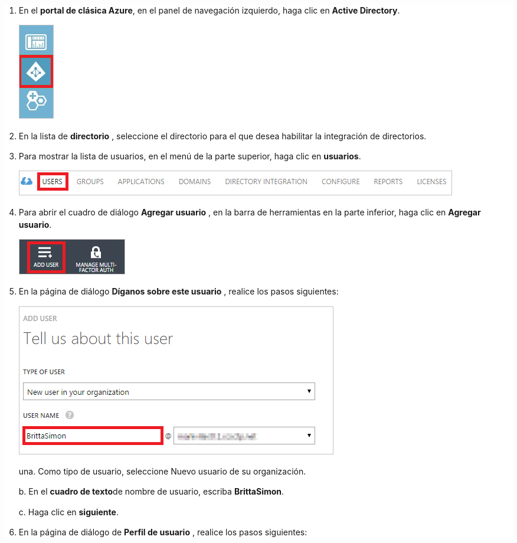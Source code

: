 1. En el **portal de clásica Azure**, en el panel de navegación izquierdo, haga clic en **Active Directory**.

    ![Crear un usuario de prueba de Azure AD](./media/active-directory-saas-quickhelp-tutorial/create_aaduser_02.png) 

2. En la lista de **directorio** , seleccione el directorio para el que desea habilitar la integración de directorios.

3. Para mostrar la lista de usuarios, en el menú de la parte superior, haga clic en **usuarios**.

    ![Crear un usuario de prueba de Azure AD](./media/active-directory-saas-quickhelp-tutorial/create_aaduser_03.png) 
 
4. Para abrir el cuadro de diálogo **Agregar usuario** , en la barra de herramientas en la parte inferior, haga clic en **Agregar usuario**. 

    ![Crear un usuario de prueba de Azure AD](./media/active-directory-saas-quickhelp-tutorial/create_aaduser_04.png) 

5. En la página de diálogo **Díganos sobre este usuario** , realice los pasos siguientes: 
 
    ![Crear un usuario de prueba de Azure AD](./media/active-directory-saas-quickhelp-tutorial/create_aaduser_05.png) 

    una. Como tipo de usuario, seleccione Nuevo usuario de su organización.

    b. En el **cuadro de texto**de nombre de usuario, escriba **BrittaSimon**.

    c. Haga clic en **siguiente**.

6.  En la página de diálogo de **Perfil de usuario** , realice los pasos siguientes: 
